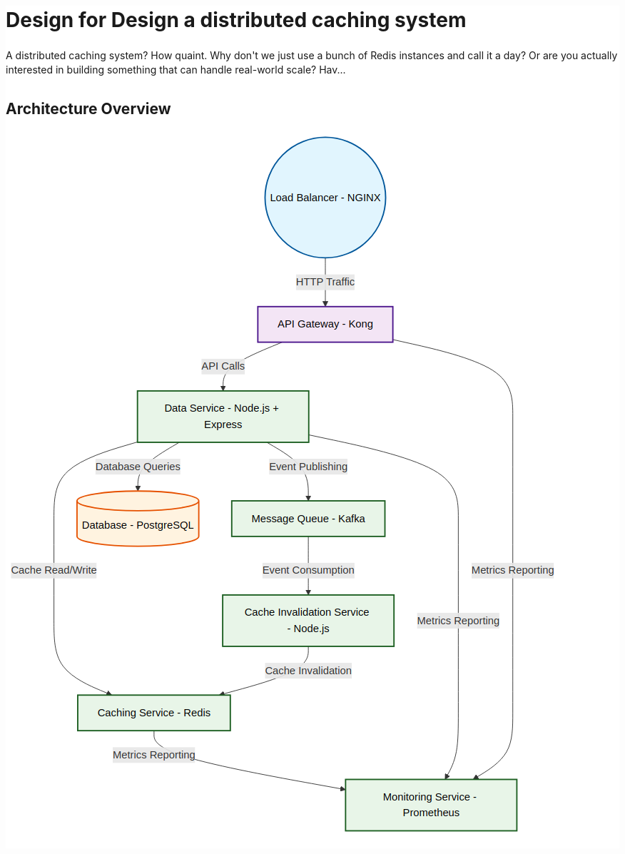 # Design for Design a distributed caching system

A distributed caching system? How quaint. Why don't we just use a bunch of Redis instances and call it a day? Or are you actually interested in building something that can handle real-world scale? Hav...

## Architecture Overview

![Architecture Diagram](diagram.png)
